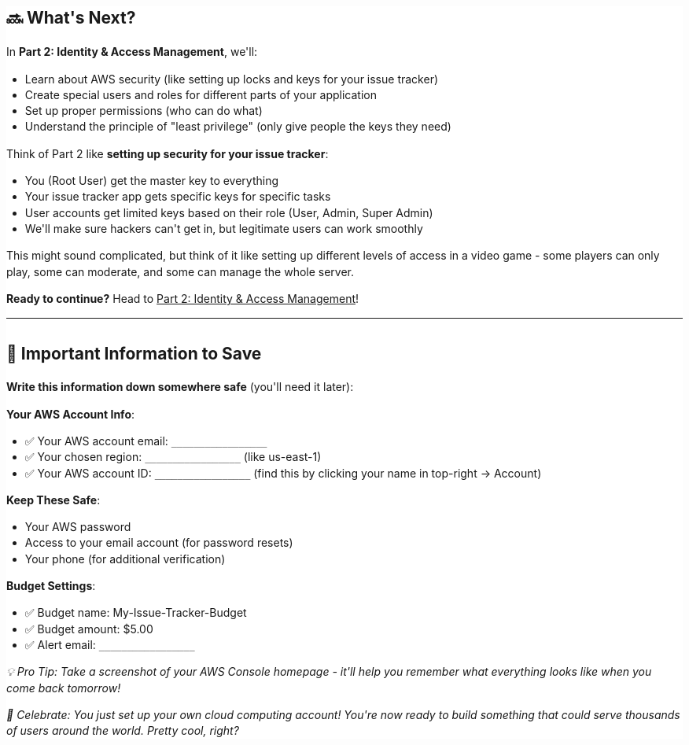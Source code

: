 ## 🔜 What's Next?

In **Part 2: Identity & Access Management**, we'll:
- Learn about AWS security (like setting up locks and keys for your issue tracker)
- Create special users and roles for different parts of your application
- Set up proper permissions (who can do what)
- Understand the principle of "least privilege" (only give people the keys they need)

Think of Part 2 like **setting up security for your issue tracker**:
- You (Root User) get the master key to everything
- Your issue tracker app gets specific keys for specific tasks
- User accounts get limited keys based on their role (User, Admin, Super Admin)
- We'll make sure hackers can't get in, but legitimate users can work smoothly

This might sound complicated, but think of it like setting up different levels of access in a video game - some players can only play, some can moderate, and some can manage the whole server.

**Ready to continue?** Head to [Part 2: Identity & Access Management](./02.%20Identity%20and%20Access%20Management.md)!

---

## 📝 Important Information to Save

**Write this information down somewhere safe** (you'll need it later):

**Your AWS Account Info**:
- ✅ Your AWS account email: `_________________`
- ✅ Your chosen region: `_________________` (like us-east-1)
- ✅ Your AWS account ID: `_________________` (find this by clicking your name in top-right → Account)

**Keep These Safe**:
- Your AWS password
- Access to your email account (for password resets)
- Your phone (for additional verification)

**Budget Settings**:
- ✅ Budget name: My-Issue-Tracker-Budget
- ✅ Budget amount: $5.00
- ✅ Alert email: `_________________`

*💡 Pro Tip: Take a screenshot of your AWS Console homepage - it'll help you remember what everything looks like when you come back tomorrow!*

*🎉 Celebrate: You just set up your own cloud computing account! You're now ready to build something that could serve thousands of users around the world. Pretty cool, right?*